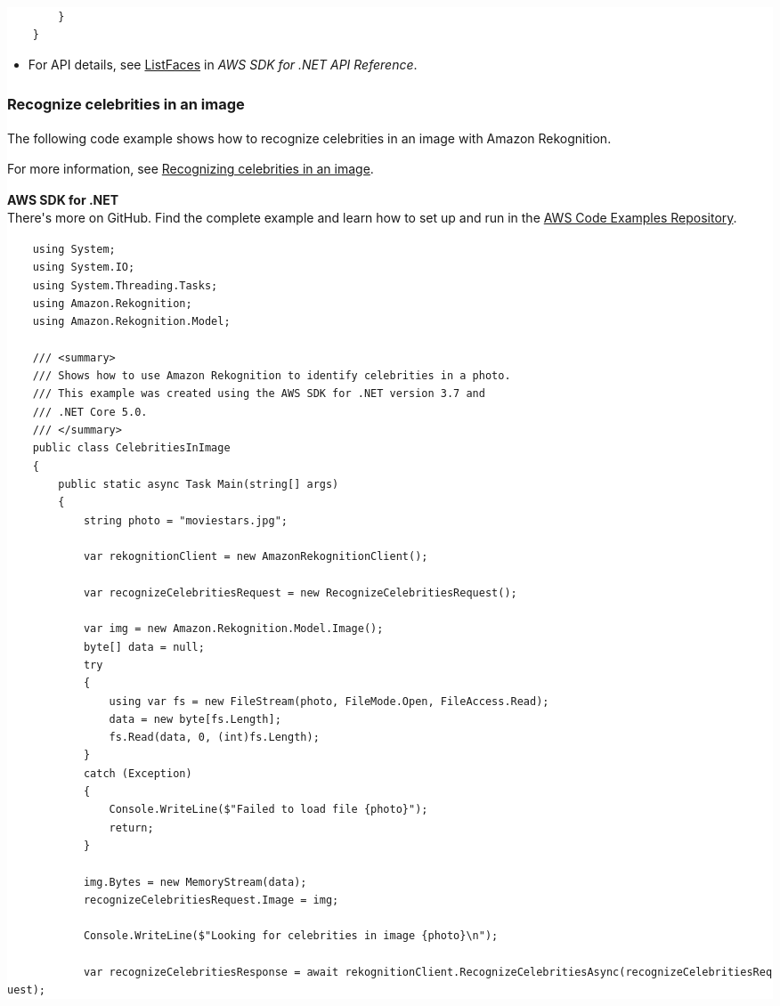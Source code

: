 ```
        }
    }
```
+  For API details, see [ListFaces](https://docs.aws.amazon.com/goto/DotNetSDKV3/rekognition-2016-06-27/ListFaces) in *AWS SDK for \.NET API Reference*\. 

### Recognize celebrities in an image<a name="rekognition_RecognizeCelebrities_csharp_topic"></a>

The following code example shows how to recognize celebrities in an image with Amazon Rekognition\.

For more information, see [Recognizing celebrities in an image](https://docs.aws.amazon.com/rekognition/latest/dg/celebrities-procedure-image.html)\.

**AWS SDK for \.NET**  
 There's more on GitHub\. Find the complete example and learn how to set up and run in the [AWS Code Examples Repository](https://github.com/awsdocs/aws-doc-sdk-examples/tree/main/dotnetv3/Rekognition/#code-examples)\. 
  

```
    using System;
    using System.IO;
    using System.Threading.Tasks;
    using Amazon.Rekognition;
    using Amazon.Rekognition.Model;

    /// <summary>
    /// Shows how to use Amazon Rekognition to identify celebrities in a photo.
    /// This example was created using the AWS SDK for .NET version 3.7 and
    /// .NET Core 5.0.
    /// </summary>
    public class CelebritiesInImage
    {
        public static async Task Main(string[] args)
        {
            string photo = "moviestars.jpg";

            var rekognitionClient = new AmazonRekognitionClient();

            var recognizeCelebritiesRequest = new RecognizeCelebritiesRequest();

            var img = new Amazon.Rekognition.Model.Image();
            byte[] data = null;
            try
            {
                using var fs = new FileStream(photo, FileMode.Open, FileAccess.Read);
                data = new byte[fs.Length];
                fs.Read(data, 0, (int)fs.Length);
            }
            catch (Exception)
            {
                Console.WriteLine($"Failed to load file {photo}");
                return;
            }

            img.Bytes = new MemoryStream(data);
            recognizeCelebritiesRequest.Image = img;

            Console.WriteLine($"Looking for celebrities in image {photo}\n");

            var recognizeCelebritiesResponse = await rekognitionClient.RecognizeCelebritiesAsync(recognizeCelebritiesRequest);

```